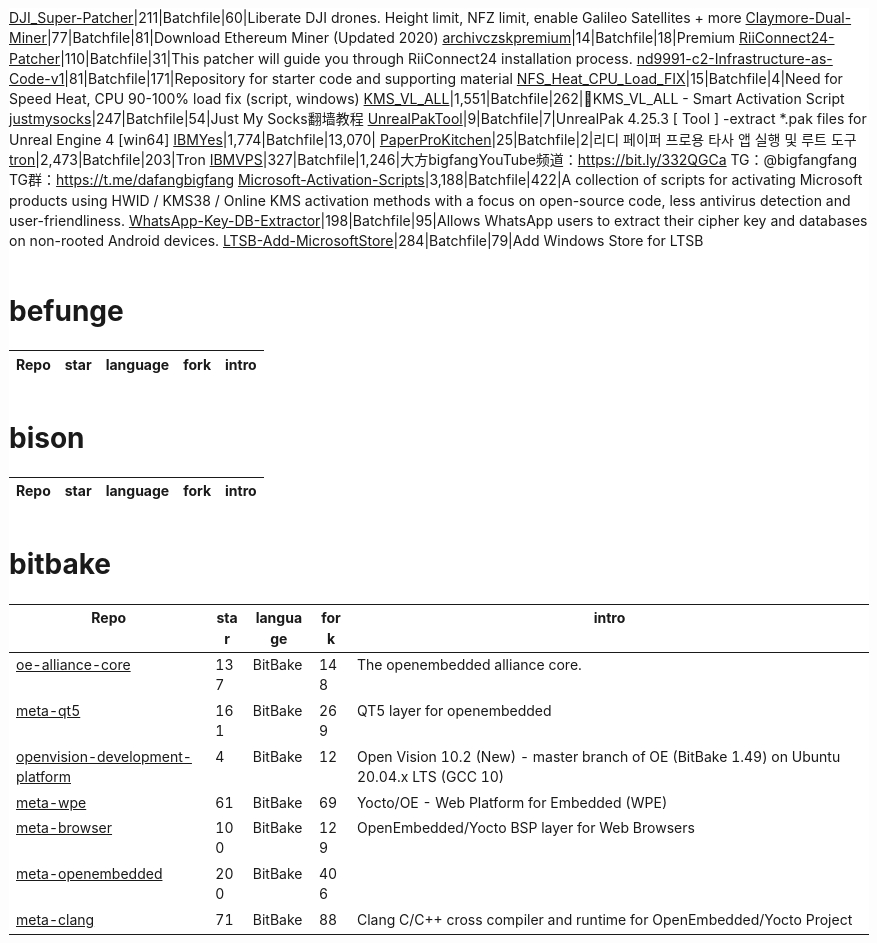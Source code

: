 [DJI_Super-Patcher](https://github.com/brett8883/DJI_Super-Patcher)|211|Batchfile|60|Liberate DJI drones. Height limit, NFZ limit, enable Galileo Satellites + more
[Claymore-Dual-Miner](https://github.com/Claymore-Dual/Claymore-Dual-Miner)|77|Batchfile|81|Download Ethereum Miner (Updated 2020)
[archivczskpremium](https://github.com/mtester270/archivczskpremium)|14|Batchfile|18|Premium
[RiiConnect24-Patcher](https://github.com/RiiConnect24/RiiConnect24-Patcher)|110|Batchfile|31|This patcher will guide you through RiiConnect24 installation process.
[nd9991-c2-Infrastructure-as-Code-v1](https://github.com/udacity/nd9991-c2-Infrastructure-as-Code-v1)|81|Batchfile|171|Repository for starter code and supporting material
[NFS_Heat_CPU_Load_FIX](https://github.com/Octanium91/NFS_Heat_CPU_Load_FIX)|15|Batchfile|4|Need for Speed Heat, CPU 90-100% load fix (script, windows)
[KMS_VL_ALL](https://github.com/kkkgo/KMS_VL_ALL)|1,551|Batchfile|262|🔑KMS_VL_ALL - Smart Activation Script
[justmysocks](https://github.com/killgcd/justmysocks)|247|Batchfile|54|Just My Socks翻墙教程
[UnrealPakTool](https://github.com/somethingcoolmustbehere/UnrealPakTool)|9|Batchfile|7|UnrealPak 4.25.3 [ Tool ] -extract *.pak files for Unreal Engine 4 [win64]
[IBMYes](https://github.com/CCChieh/IBMYes)|1,774|Batchfile|13,070|
[PaperProKitchen](https://github.com/limerainne/PaperProKitchen)|25|Batchfile|2|리디 페이퍼 프로용 타사 앱 실행 및 루트 도구
[tron](https://github.com/bmrf/tron)|2,473|Batchfile|203|Tron
[IBMVPS](https://github.com/bigfangfang/IBMVPS)|327|Batchfile|1,246|大方bigfangYouTube频道：https://bit.ly/332QGCa TG：@bigfangfang TG群：https://t.me/dafangbigfang
[Microsoft-Activation-Scripts](https://github.com/massgravel/Microsoft-Activation-Scripts)|3,188|Batchfile|422|A collection of scripts for activating Microsoft products using HWID / KMS38 / Online KMS activation methods with a focus on open-source code, less antivirus detection and user-friendliness.
[WhatsApp-Key-DB-Extractor](https://github.com/EliteAndroidApps/WhatsApp-Key-DB-Extractor)|198|Batchfile|95|Allows WhatsApp users to extract their cipher key and databases on non-rooted Android devices.
[LTSB-Add-MicrosoftStore](https://github.com/kkkgo/LTSB-Add-MicrosoftStore)|284|Batchfile|79|Add Windows Store for LTSB


# befunge

Repo|star|language|fork|intro
-|-|-|-|-



# bison

Repo|star|language|fork|intro
-|-|-|-|-



# bitbake

Repo|star|language|fork|intro
-|-|-|-|-
[oe-alliance-core](https://github.com/oe-alliance/oe-alliance-core)|137|BitBake|148|The openembedded alliance core.
[meta-qt5](https://github.com/meta-qt5/meta-qt5)|161|BitBake|269|QT5 layer for openembedded
[openvision-development-platform](https://github.com/OpenVisionE2/openvision-development-platform)|4|BitBake|12|Open Vision 10.2 (New) - master branch of OE (BitBake 1.49) on Ubuntu 20.04.x LTS (GCC 10)
[meta-wpe](https://github.com/WebPlatformForEmbedded/meta-wpe)|61|BitBake|69|Yocto/OE - Web Platform for Embedded (WPE)
[meta-browser](https://github.com/OSSystems/meta-browser)|100|BitBake|129|OpenEmbedded/Yocto BSP layer for Web Browsers
[meta-openembedded](https://github.com/openembedded/meta-openembedded)|200|BitBake|406|
[meta-clang](https://github.com/kraj/meta-clang)|71|BitBake|88|Clang C/C++ cross compiler and runtime for OpenEmbedded/Yocto Project